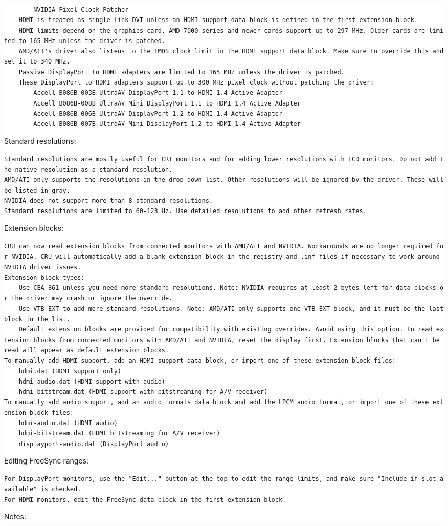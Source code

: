             NVIDIA Pixel Clock Patcher
        HDMI is treated as single-link DVI unless an HDMI support data block is defined in the first extension block.
        HDMI limits depend on the graphics card. AMD 7000-series and newer cards support up to 297 MHz. Older cards are limited to 165 MHz unless the driver is patched.
        AMD/ATI's driver also listens to the TMDS clock limit in the HDMI support data block. Make sure to override this and set it to 340 MHz.
        Passive DisplayPort to HDMI adapters are limited to 165 MHz unless the driver is patched.
        These DisplayPort to HDMI adapters support up to 300 MHz pixel clock without patching the driver:
            Accell B086B-003B UltraAV DisplayPort 1.1 to HDMI 1.4 Active Adapter
            Accell B086B-008B UltraAV Mini DisplayPort 1.1 to HDMI 1.4 Active Adapter
            Accell B086B-006B UltraAV DisplayPort 1.2 to HDMI 1.4 Active Adapter
            Accell B086B-007B UltraAV Mini DisplayPort 1.2 to HDMI 1.4 Active Adapter

Standard resolutions:

    Standard resolutions are mostly useful for CRT monitors and for adding lower resolutions with LCD monitors. Do not add the native resolution as a standard resolution.
    AMD/ATI only supports the resolutions in the drop-down list. Other resolutions will be ignored by the driver. These will be listed in gray.
    NVIDIA does not support more than 8 standard resolutions.
    Standard resolutions are limited to 60-123 Hz. Use detailed resolutions to add other refresh rates.

Extension blocks:

    CRU can now read extension blocks from connected monitors with AMD/ATI and NVIDIA. Workarounds are no longer required for NVIDIA. CRU will automatically add a blank extension block in the registry and .inf files if necessary to work around NVIDIA driver issues.
    Extension block types:
        Use CEA-861 unless you need more standard resolutions. Note: NVIDIA requires at least 2 bytes left for data blocks or the driver may crash or ignore the override.
        Use VTB-EXT to add more standard resolutions. Note: AMD/ATI only supports one VTB-EXT block, and it must be the last block in the list.
        Default extension blocks are provided for compatibility with existing overrides. Avoid using this option. To read extension blocks from connected monitors with AMD/ATI and NVIDIA, reset the display first. Extension blocks that can't be read will appear as default extension blocks.
    To manually add HDMI support, add an HDMI support data block, or import one of these extension block files:
        hdmi.dat (HDMI support only)
        hdmi-audio.dat (HDMI support with audio)
        hdmi-bitstream.dat (HDMI support with bitstreaming for A/V receiver)
    To manually add audio support, add an audio formats data block and add the LPCM audio format, or import one of these extension block files:
        hdmi-audio.dat (HDMI audio)
        hdmi-bitstream.dat (HDMI bitstreaming for A/V receiver)
        displayport-audio.dat (DisplayPort audio)

Editing FreeSync ranges:

    For DisplayPort monitors, use the "Edit..." button at the top to edit the range limits, and make sure "Include if slot available" is checked.
    For HDMI monitors, edit the FreeSync data block in the first extension block.

Notes:
